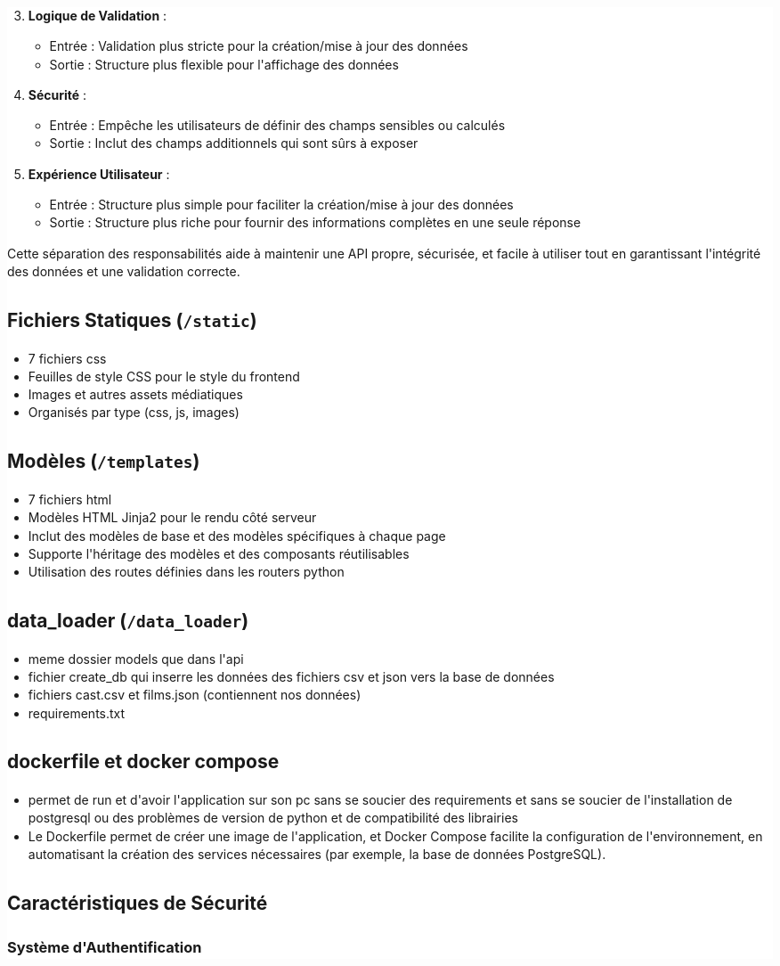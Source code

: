 3. **Logique de Validation** :

   - Entrée : Validation plus stricte pour la création/mise à jour des données
   - Sortie : Structure plus flexible pour l'affichage des données

4. **Sécurité** :

   - Entrée : Empêche les utilisateurs de définir des champs sensibles ou calculés
   - Sortie : Inclut des champs additionnels qui sont sûrs à exposer

5. **Expérience Utilisateur** :

   - Entrée : Structure plus simple pour faciliter la création/mise à jour des données
   - Sortie : Structure plus riche pour fournir des informations complètes en une seule réponse

Cette séparation des responsabilités aide à maintenir une API propre, sécurisée, et facile à utiliser tout en garantissant l'intégrité des données et une validation correcte.

## Fichiers Statiques (`/static`)



- 7 fichiers css
- Feuilles de style CSS pour le style du frontend
- Images et autres assets médiatiques
- Organisés par type (css, js, images)

## Modèles (`/templates`)

- 7 fichiers html
- Modèles HTML Jinja2 pour le rendu côté serveur
- Inclut des modèles de base et des modèles spécifiques à chaque page
- Supporte l'héritage des modèles et des composants réutilisables
- Utilisation des routes définies dans les routers python

## data_loader (`/data_loader`)
- meme dossier models que dans l'api
- fichier create_db qui inserre les données des fichiers csv et json vers la base de données
- fichiers cast.csv et films.json (contiennent nos données)
- requirements.txt
## dockerfile et docker compose
- permet de run et d'avoir l'application sur son pc sans se soucier des requirements et sans se soucier de l'installation de postgresql ou des problèmes de version de python et de compatibilité des librairies
- Le Dockerfile permet de créer une image de l'application, et Docker Compose facilite la configuration de l'environnement, en automatisant la création des services nécessaires (par exemple, la base de données PostgreSQL).

## Caractéristiques de Sécurité

### Système d'Authentification
